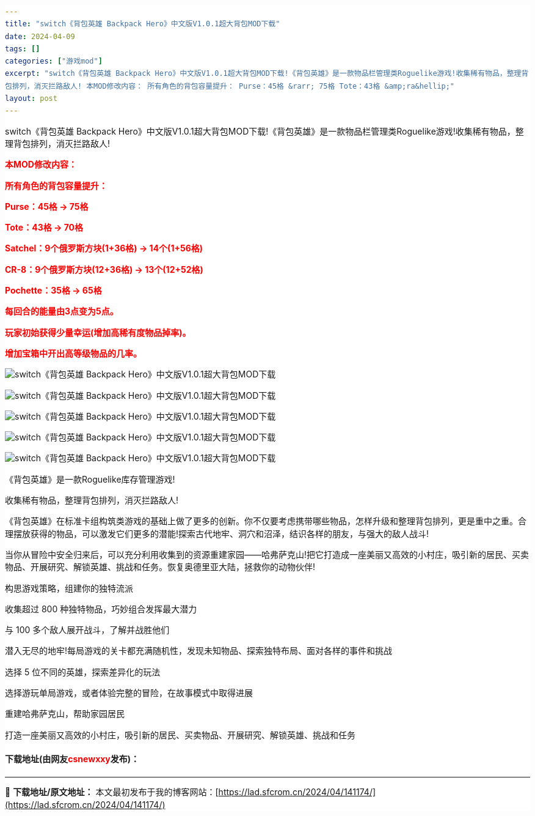 ```yaml
---
title: "switch《背包英雄 Backpack Hero》中文版V1.0.1超大背包MOD下载"
date: 2024-04-09
tags: []
categories: ["游戏mod"]
excerpt: "switch《背包英雄 Backpack Hero》中文版V1.0.1超大背包MOD下载!《背包英雄》是一款物品栏管理类Roguelike游戏!收集稀有物品，整理背包排列，消灭拦路敌人! 本MOD修改内容： 所有角色的背包容量提升： Purse：45格 &rarr; 75格 Tote：43格 &amp;ra&hellip;"
layout: post
---
```


 <p>switch《背包英雄 Backpack Hero》中文版V1.0.1超大背包MOD下载!《背包英雄》是一款物品栏管理类Roguelike游戏!收集稀有物品，整理背包排列，消灭拦路敌人!</p> <p><span style="color:#FF0000;"><strong>本MOD修改内容：</strong></span></p> <p><span style="color:#FF0000;"><strong>所有角色的背包容量提升：</strong></span></p> <p><span style="color:#FF0000;"><strong>Purse：45格 &rarr; 75格</strong></span></p> <p><span style="color:#FF0000;"><strong>Tote：43格 &rarr; 70格</strong></span></p> <p><span style="color:#FF0000;"><strong>Satchel：9个俄罗斯方块(1+36格) &rarr; 14个(1+56格)</strong></span></p> <p><span style="color:#FF0000;"><strong>CR-8：9个俄罗斯方块(12+36格) &rarr; 13个(12+52格)</strong></span></p> <p><span style="color:#FF0000;"><strong>Pochette：35格 &rarr; 65格</strong></span></p> <p><span style="color:#FF0000;"><strong>每回合的能量由3点变为5点。</strong></span></p> <p><span style="color:#FF0000;"><strong>玩家初始获得少量幸运(增加高稀有度物品掉率)。</strong></span></p> <p><span style="color:#FF0000;"><strong>增加宝箱中开出高等级物品的几率。</strong></span></p> <p><img align="" border="0" src="https://lad.sfcrom.cn/wp-content/uploads/2024/04/20240409_66150596716d6.webp" width="700" alt="switch《背包英雄 Backpack Hero》中文版V1.0.1超大背包MOD下载" /></p> <p><img align="" border="0" src="https://lad.sfcrom.cn/wp-content/uploads/2024/04/20240409_66150596d258c.webp" width="700" alt="switch《背包英雄 Backpack Hero》中文版V1.0.1超大背包MOD下载" /></p> <p><img align="" border="0" src="https://lad.sfcrom.cn/wp-content/uploads/2024/04/20240409_6615059731bc4.webp" width="700" alt="switch《背包英雄 Backpack Hero》中文版V1.0.1超大背包MOD下载" /></p> <p><img align="" border="0" src="https://lad.sfcrom.cn/wp-content/uploads/2024/04/20240409_6615059786e0f.webp" width="700" alt="switch《背包英雄 Backpack Hero》中文版V1.0.1超大背包MOD下载" /></p> <p><img align="" border="0" src="https://lad.sfcrom.cn/wp-content/uploads/2024/04/20240409_66150597da008.webp" width="700" alt="switch《背包英雄 Backpack Hero》中文版V1.0.1超大背包MOD下载" /></p> <p>《背包英雄》是一款Roguelike库存管理游戏!</p> <p>收集稀有物品，整理背包排列，消灭拦路敌人!</p> <p>《背包英雄》在标准卡组构筑类游戏的基础上做了更多的创新。你不仅要考虑携带哪些物品，怎样升级和整理背包排列，更是重中之重。合理摆放获得的物品，可以激发它们更多的潜能!探索古代地牢、洞穴和沼泽，结识各样的朋友，与强大的敌人战斗!</p> <p>当你从冒险中安全归来后，可以充分利用收集到的资源重建家园&mdash;&mdash;哈弗萨克山!把它打造成一座美丽又高效的小村庄，吸引新的居民、买卖物品、开展研究、解锁英雄、挑战和任务。恢复奥德里亚大陆，拯救你的动物伙伴!</p> <p>构思游戏策略，组建你的独特流派</p> <p>收集超过 800 种独特物品，巧妙组合发挥最大潜力</p> <p>与 100 多个敌人展开战斗，了解并战胜他们</p> <p>潜入无尽的地牢!每局游戏的关卡都充满随机性，发现未知物品、探索独特布局、面对各样的事件和挑战</p> <p>选择 5 位不同的英雄，探索差异化的玩法</p> <p>选择游玩单局游戏，或者体验完整的冒险，在故事模式中取得进展</p> <p>重建哈弗萨克山，帮助家园居民</p> <p>打造一座美丽又高效的小村庄，吸引新的居民、买卖物品、开展研究、解锁英雄、挑战和任务</p> <p><h4>下载地址(由网友<font color="red">csnewxxy</font>发布)：</h4></p> 

---
📖 **下载地址/原文地址：** 本文最初发布于我的博客网站：[https://lad.sfcrom.cn/2024/04/141174/](https://lad.sfcrom.cn/2024/04/141174/)
